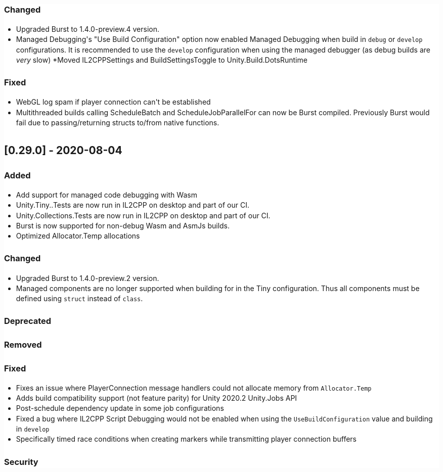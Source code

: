 ### Changed

* Upgraded Burst to 1.4.0-preview.4 version.
* Managed Debugging's "Use Build Configuration" option now enabled Managed Debugging when build in `debug` or `develop` configurations. It is recommended to use the `develop` configuration when using the managed debugger (as debug builds are _very_ slow)
*Moved IL2CPPSettings and BuildSettingsToggle to Unity.Build.DotsRuntime

### Fixed

* WebGL log spam if player connection can't be established
* Multithreaded builds calling ScheduleBatch and ScheduleJobParallelFor can now be Burst compiled. Previously Burst would fail due to passing/returning structs to/from native functions.


## [0.29.0] - 2020-08-04

### Added

* Add support for managed code debugging with Wasm
* Unity.Tiny.<various>.Tests are now run in IL2CPP on desktop and part of our CI.
* Unity.Collections.Tests are now run in IL2CPP on desktop and part of our CI.
* Burst is now supported for non-debug Wasm and AsmJs builds.
* Optimized Allocator.Temp allocations

### Changed

* Upgraded Burst to 1.4.0-preview.2 version.
* Managed components are no longer supported when building for in the Tiny configuration. Thus all components must be defined using `struct` instead of `class`.

### Deprecated


### Removed


### Fixed

* Fixes an issue where PlayerConnection message handlers could not allocate memory from `Allocator.Temp`
* Adds build compatibility support (not feature parity) for Unity 2020.2 Unity.Jobs API
* Post-schedule dependency update in some job configurations
* Fixed a bug where IL2CPP Script Debugging would not be enabled when using the `UseBuildConfiguration` value and building in `develop`
* Specifically timed race conditions when creating markers while transmitting player connection buffers

### Security



